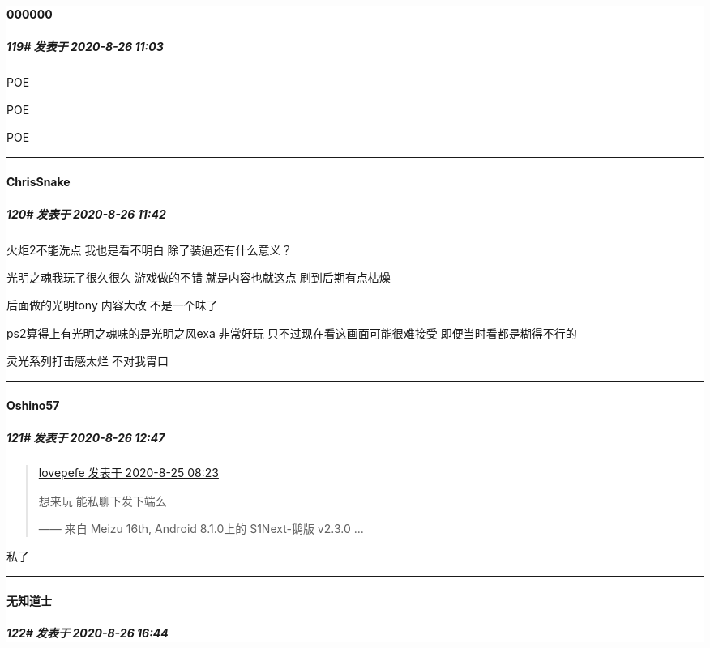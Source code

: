 ####  000000  
##### 119#       发表于 2020-8-26 11:03




POE

POE

POE







*****

####  ChrisSnake  
##### 120#       发表于 2020-8-26 11:42




火炬2不能洗点 我也是看不明白 除了装逼还有什么意义？


光明之魂我玩了很久很久 游戏做的不错 就是内容也就这点 刷到后期有点枯燥 

后面做的光明tony 内容大改 不是一个味了

ps2算得上有光明之魂味的是光明之风exa 非常好玩 只不过现在看这画面可能很难接受 即便当时看都是糊得不行的


灵光系列打击感太烂 不对我胃口







*****

####  Oshino57  
##### 121#       发表于 2020-8-26 12:47



<blockquote><a href="httphttps://bbs.saraba1st.com/2b/forum.php?mod=redirect&amp;goto=findpost&amp;pid=48541992&amp;ptid=1954064" target="_blank">lovepefe 发表于 2020-8-25 08:23</a>

想来玩 能私聊下发下端么


—— 来自 Meizu 16th, Android 8.1.0上的 S1Next-鹅版 v2.3.0 ...</blockquote>
私了







*****

####  无知道士  
##### 122#       发表于 2020-8-26 16:44
